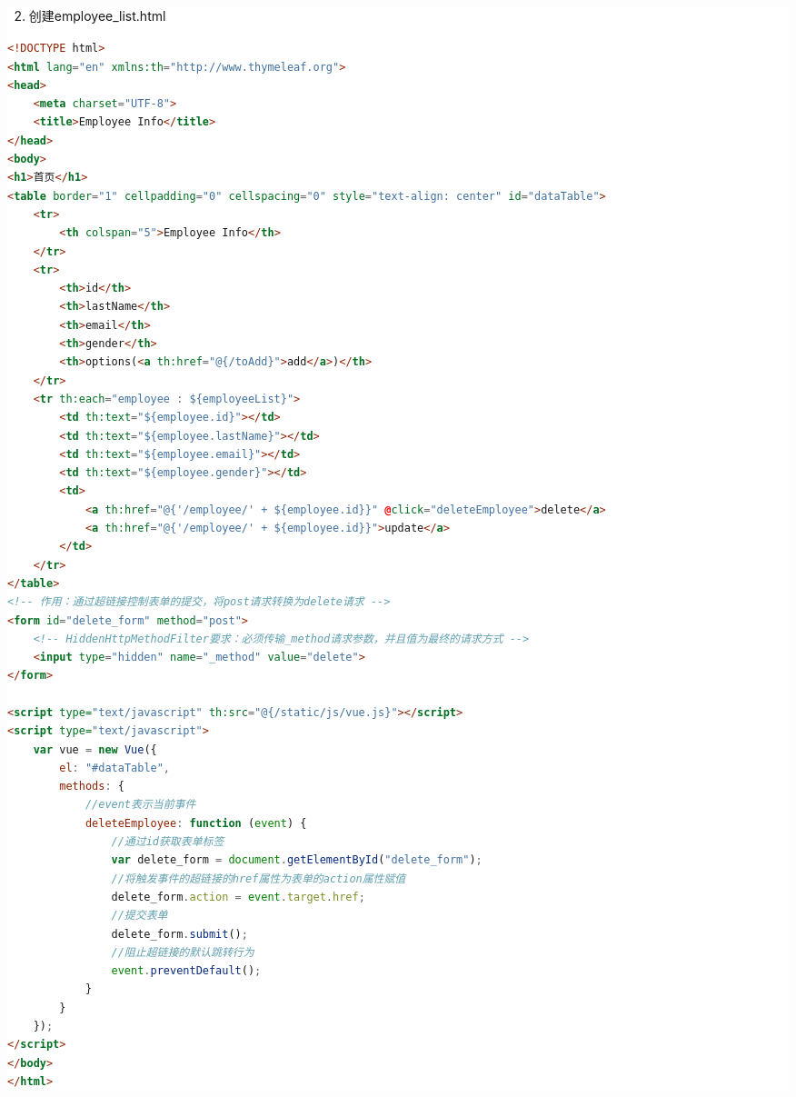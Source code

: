 2. 创建employee_list.html

```html
<!DOCTYPE html>
<html lang="en" xmlns:th="http://www.thymeleaf.org">
<head>
    <meta charset="UTF-8">
    <title>Employee Info</title>
</head>
<body>
<h1>首页</h1>
<table border="1" cellpadding="0" cellspacing="0" style="text-align: center" id="dataTable">
    <tr>
        <th colspan="5">Employee Info</th>
    </tr>
    <tr>
        <th>id</th>
        <th>lastName</th>
        <th>email</th>
        <th>gender</th>
        <th>options(<a th:href="@{/toAdd}">add</a>)</th>
    </tr>
    <tr th:each="employee : ${employeeList}">
        <td th:text="${employee.id}"></td>
        <td th:text="${employee.lastName}"></td>
        <td th:text="${employee.email}"></td>
        <td th:text="${employee.gender}"></td>
        <td>
            <a th:href="@{'/employee/' + ${employee.id}}" @click="deleteEmployee">delete</a>
            <a th:href="@{'/employee/' + ${employee.id}}">update</a>
        </td>
    </tr>
</table>
<!-- 作用：通过超链接控制表单的提交，将post请求转换为delete请求 -->
<form id="delete_form" method="post">
    <!-- HiddenHttpMethodFilter要求：必须传输_method请求参数，并且值为最终的请求方式 -->
    <input type="hidden" name="_method" value="delete">
</form>

<script type="text/javascript" th:src="@{/static/js/vue.js}"></script>
<script type="text/javascript">
    var vue = new Vue({
        el: "#dataTable",
        methods: {
            //event表示当前事件
            deleteEmployee: function (event) {
                //通过id获取表单标签
                var delete_form = document.getElementById("delete_form");
                //将触发事件的超链接的href属性为表单的action属性赋值
                delete_form.action = event.target.href;
                //提交表单
                delete_form.submit();
                //阻止超链接的默认跳转行为
                event.preventDefault();
            }
        }
    });
</script>
</body>
</html>
```
